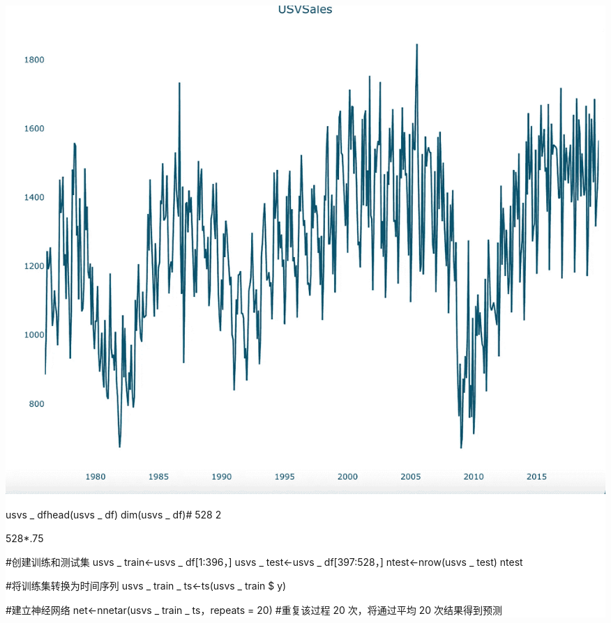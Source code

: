 ![](img/8b07ac5b568c9a1d0e5c0c30bfa211ad.png)

usvs _ dfhead(usvs _ df)
dim(usvs _ df)# 528 2

528*.75

#创建训练和测试集
usvs _ train<-usvs _ df[1:396，]
usvs _ test<-usvs _ df[397:528，]
ntest<-nrow(usvs _ test)
ntest

#将训练集转换为时间序列
usvs _ train _ ts<-ts(usvs _ train $ y)

#建立神经网络
net<-nnetar(usvs _ train _ ts，repeats = 20)
#重复该过程 20 次，将通过平均 20 次结果得到预测
